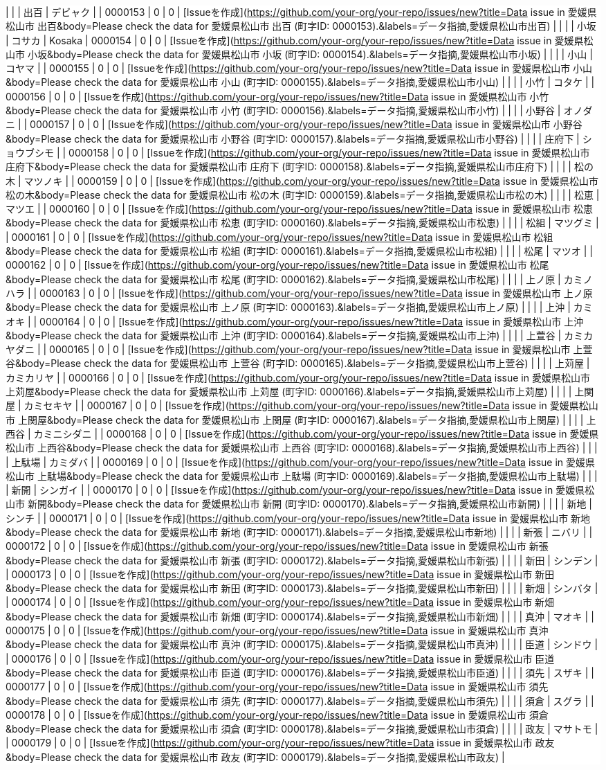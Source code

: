 |  |  | 出百 |   デビャク |  | 0000153 | 0 | 0 | [Issueを作成](https://github.com/your-org/your-repo/issues/new?title=Data issue in 愛媛県松山市   出百&body=Please check the data for 愛媛県松山市   出百 (町字ID: 0000153).&labels=データ指摘,愛媛県松山市出百) |
|  |  | 小坂 |   コサカ | Kosaka | 0000154 | 0 | 0 | [Issueを作成](https://github.com/your-org/your-repo/issues/new?title=Data issue in 愛媛県松山市   小坂&body=Please check the data for 愛媛県松山市   小坂 (町字ID: 0000154).&labels=データ指摘,愛媛県松山市小坂) |
|  |  | 小山 |   コヤマ |  | 0000155 | 0 | 0 | [Issueを作成](https://github.com/your-org/your-repo/issues/new?title=Data issue in 愛媛県松山市   小山&body=Please check the data for 愛媛県松山市   小山 (町字ID: 0000155).&labels=データ指摘,愛媛県松山市小山) |
|  |  | 小竹 |   コタケ |  | 0000156 | 0 | 0 | [Issueを作成](https://github.com/your-org/your-repo/issues/new?title=Data issue in 愛媛県松山市   小竹&body=Please check the data for 愛媛県松山市   小竹 (町字ID: 0000156).&labels=データ指摘,愛媛県松山市小竹) |
|  |  | 小野谷 |   オノダニ |  | 0000157 | 0 | 0 | [Issueを作成](https://github.com/your-org/your-repo/issues/new?title=Data issue in 愛媛県松山市   小野谷&body=Please check the data for 愛媛県松山市   小野谷 (町字ID: 0000157).&labels=データ指摘,愛媛県松山市小野谷) |
|  |  | 庄府下 |   ショウブシモ |  | 0000158 | 0 | 0 | [Issueを作成](https://github.com/your-org/your-repo/issues/new?title=Data issue in 愛媛県松山市   庄府下&body=Please check the data for 愛媛県松山市   庄府下 (町字ID: 0000158).&labels=データ指摘,愛媛県松山市庄府下) |
|  |  | 松の木 |   マツノキ |  | 0000159 | 0 | 0 | [Issueを作成](https://github.com/your-org/your-repo/issues/new?title=Data issue in 愛媛県松山市   松の木&body=Please check the data for 愛媛県松山市   松の木 (町字ID: 0000159).&labels=データ指摘,愛媛県松山市松の木) |
|  |  | 松恵 |   マツエ |  | 0000160 | 0 | 0 | [Issueを作成](https://github.com/your-org/your-repo/issues/new?title=Data issue in 愛媛県松山市   松恵&body=Please check the data for 愛媛県松山市   松恵 (町字ID: 0000160).&labels=データ指摘,愛媛県松山市松恵) |
|  |  | 松組 |   マツグミ |  | 0000161 | 0 | 0 | [Issueを作成](https://github.com/your-org/your-repo/issues/new?title=Data issue in 愛媛県松山市   松組&body=Please check the data for 愛媛県松山市   松組 (町字ID: 0000161).&labels=データ指摘,愛媛県松山市松組) |
|  |  | 松尾 |   マツオ |  | 0000162 | 0 | 0 | [Issueを作成](https://github.com/your-org/your-repo/issues/new?title=Data issue in 愛媛県松山市   松尾&body=Please check the data for 愛媛県松山市   松尾 (町字ID: 0000162).&labels=データ指摘,愛媛県松山市松尾) |
|  |  | 上ノ原 |   カミノハラ |  | 0000163 | 0 | 0 | [Issueを作成](https://github.com/your-org/your-repo/issues/new?title=Data issue in 愛媛県松山市   上ノ原&body=Please check the data for 愛媛県松山市   上ノ原 (町字ID: 0000163).&labels=データ指摘,愛媛県松山市上ノ原) |
|  |  | 上沖 |   カミオキ |  | 0000164 | 0 | 0 | [Issueを作成](https://github.com/your-org/your-repo/issues/new?title=Data issue in 愛媛県松山市   上沖&body=Please check the data for 愛媛県松山市   上沖 (町字ID: 0000164).&labels=データ指摘,愛媛県松山市上沖) |
|  |  | 上萱谷 |   カミカヤダニ |  | 0000165 | 0 | 0 | [Issueを作成](https://github.com/your-org/your-repo/issues/new?title=Data issue in 愛媛県松山市   上萱谷&body=Please check the data for 愛媛県松山市   上萱谷 (町字ID: 0000165).&labels=データ指摘,愛媛県松山市上萱谷) |
|  |  | 上苅屋 |   カミカリヤ |  | 0000166 | 0 | 0 | [Issueを作成](https://github.com/your-org/your-repo/issues/new?title=Data issue in 愛媛県松山市   上苅屋&body=Please check the data for 愛媛県松山市   上苅屋 (町字ID: 0000166).&labels=データ指摘,愛媛県松山市上苅屋) |
|  |  | 上関屋 |   カミセキヤ |  | 0000167 | 0 | 0 | [Issueを作成](https://github.com/your-org/your-repo/issues/new?title=Data issue in 愛媛県松山市   上関屋&body=Please check the data for 愛媛県松山市   上関屋 (町字ID: 0000167).&labels=データ指摘,愛媛県松山市上関屋) |
|  |  | 上西谷 |   カミニシダニ |  | 0000168 | 0 | 0 | [Issueを作成](https://github.com/your-org/your-repo/issues/new?title=Data issue in 愛媛県松山市   上西谷&body=Please check the data for 愛媛県松山市   上西谷 (町字ID: 0000168).&labels=データ指摘,愛媛県松山市上西谷) |
|  |  | 上駄場 |   カミダバ |  | 0000169 | 0 | 0 | [Issueを作成](https://github.com/your-org/your-repo/issues/new?title=Data issue in 愛媛県松山市   上駄場&body=Please check the data for 愛媛県松山市   上駄場 (町字ID: 0000169).&labels=データ指摘,愛媛県松山市上駄場) |
|  |  | 新開 |   シンガイ |  | 0000170 | 0 | 0 | [Issueを作成](https://github.com/your-org/your-repo/issues/new?title=Data issue in 愛媛県松山市   新開&body=Please check the data for 愛媛県松山市   新開 (町字ID: 0000170).&labels=データ指摘,愛媛県松山市新開) |
|  |  | 新地 |   シンチ |  | 0000171 | 0 | 0 | [Issueを作成](https://github.com/your-org/your-repo/issues/new?title=Data issue in 愛媛県松山市   新地&body=Please check the data for 愛媛県松山市   新地 (町字ID: 0000171).&labels=データ指摘,愛媛県松山市新地) |
|  |  | 新張 |   ニバリ |  | 0000172 | 0 | 0 | [Issueを作成](https://github.com/your-org/your-repo/issues/new?title=Data issue in 愛媛県松山市   新張&body=Please check the data for 愛媛県松山市   新張 (町字ID: 0000172).&labels=データ指摘,愛媛県松山市新張) |
|  |  | 新田 |   シンデン |  | 0000173 | 0 | 0 | [Issueを作成](https://github.com/your-org/your-repo/issues/new?title=Data issue in 愛媛県松山市   新田&body=Please check the data for 愛媛県松山市   新田 (町字ID: 0000173).&labels=データ指摘,愛媛県松山市新田) |
|  |  | 新畑 |   シンバタ |  | 0000174 | 0 | 0 | [Issueを作成](https://github.com/your-org/your-repo/issues/new?title=Data issue in 愛媛県松山市   新畑&body=Please check the data for 愛媛県松山市   新畑 (町字ID: 0000174).&labels=データ指摘,愛媛県松山市新畑) |
|  |  | 真沖 |   マオキ |  | 0000175 | 0 | 0 | [Issueを作成](https://github.com/your-org/your-repo/issues/new?title=Data issue in 愛媛県松山市   真沖&body=Please check the data for 愛媛県松山市   真沖 (町字ID: 0000175).&labels=データ指摘,愛媛県松山市真沖) |
|  |  | 臣道 |   シンドウ |  | 0000176 | 0 | 0 | [Issueを作成](https://github.com/your-org/your-repo/issues/new?title=Data issue in 愛媛県松山市   臣道&body=Please check the data for 愛媛県松山市   臣道 (町字ID: 0000176).&labels=データ指摘,愛媛県松山市臣道) |
|  |  | 須先 |   スザキ |  | 0000177 | 0 | 0 | [Issueを作成](https://github.com/your-org/your-repo/issues/new?title=Data issue in 愛媛県松山市   須先&body=Please check the data for 愛媛県松山市   須先 (町字ID: 0000177).&labels=データ指摘,愛媛県松山市須先) |
|  |  | 須倉 |   スグラ |  | 0000178 | 0 | 0 | [Issueを作成](https://github.com/your-org/your-repo/issues/new?title=Data issue in 愛媛県松山市   須倉&body=Please check the data for 愛媛県松山市   須倉 (町字ID: 0000178).&labels=データ指摘,愛媛県松山市須倉) |
|  |  | 政友 |   マサトモ |  | 0000179 | 0 | 0 | [Issueを作成](https://github.com/your-org/your-repo/issues/new?title=Data issue in 愛媛県松山市   政友&body=Please check the data for 愛媛県松山市   政友 (町字ID: 0000179).&labels=データ指摘,愛媛県松山市政友) |